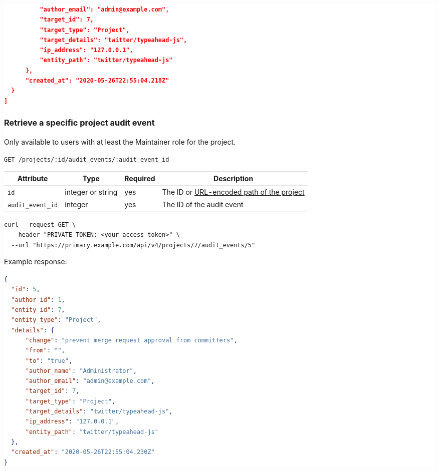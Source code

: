 ```json
          "author_email": "admin@example.com",
          "target_id": 7,
          "target_type": "Project",
          "target_details": "twitter/typeahead-js",
          "ip_address": "127.0.0.1",
          "entity_path": "twitter/typeahead-js"
      },
      "created_at": "2020-05-26T22:55:04.218Z"
  }
]
```

### Retrieve a specific project audit event

Only available to users with at least the Maintainer role for the project.

```plaintext
GET /projects/:id/audit_events/:audit_event_id
```

| Attribute | Type | Required | Description |
| --------- | ---- | -------- | ----------- |
| `id` | integer or string | yes | The ID or [URL-encoded path of the project](rest/_index.md#namespaced-paths) |
| `audit_event_id` | integer | yes | The ID of the audit event |

```shell
curl --request GET \
  --header "PRIVATE-TOKEN: <your_access_token>" \
  --url "https://primary.example.com/api/v4/projects/7/audit_events/5"
```

Example response:

```json
{
  "id": 5,
  "author_id": 1,
  "entity_id": 7,
  "entity_type": "Project",
  "details": {
      "change": "prevent merge request approval from committers",
      "from": "",
      "to": "true",
      "author_name": "Administrator",
      "author_email": "admin@example.com",
      "target_id": 7,
      "target_type": "Project",
      "target_details": "twitter/typeahead-js",
      "ip_address": "127.0.0.1",
      "entity_path": "twitter/typeahead-js"
  },
  "created_at": "2020-05-26T22:55:04.230Z"
}
```
